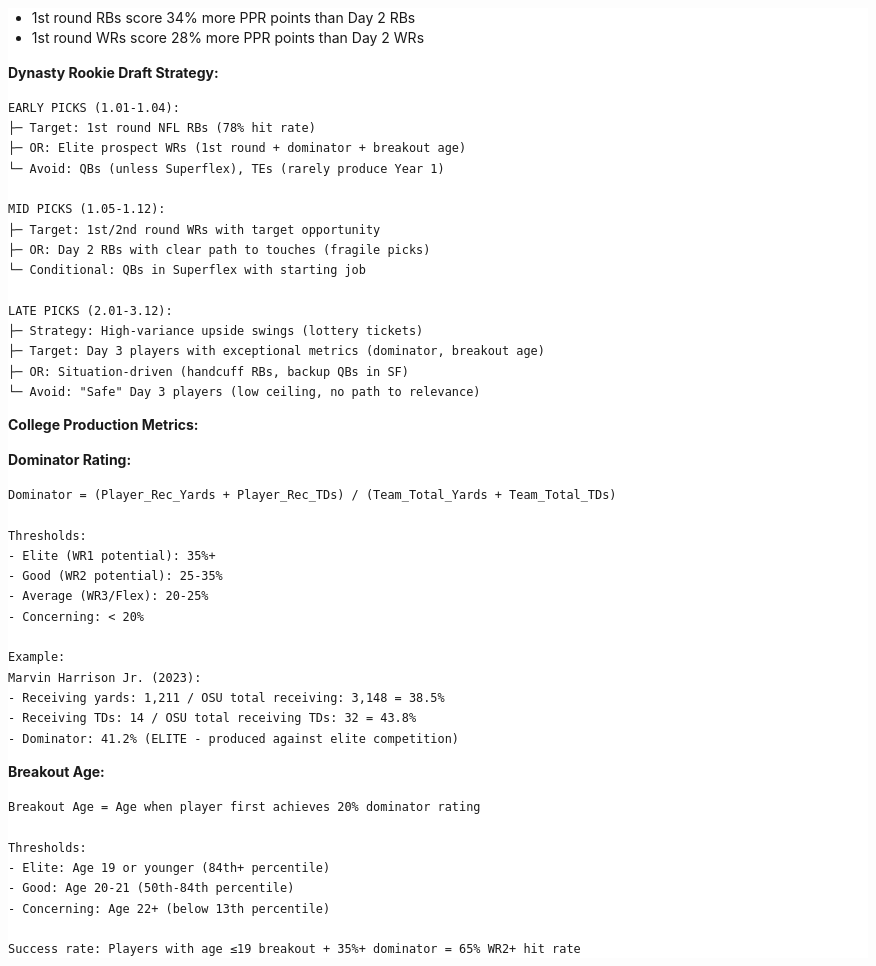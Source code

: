 - 1st round RBs score 34% more PPR points than Day 2 RBs
- 1st round WRs score 28% more PPR points than Day 2 WRs

**Dynasty Rookie Draft Strategy:**

```
EARLY PICKS (1.01-1.04):
├─ Target: 1st round NFL RBs (78% hit rate)
├─ OR: Elite prospect WRs (1st round + dominator + breakout age)
└─ Avoid: QBs (unless Superflex), TEs (rarely produce Year 1)

MID PICKS (1.05-1.12):
├─ Target: 1st/2nd round WRs with target opportunity
├─ OR: Day 2 RBs with clear path to touches (fragile picks)
└─ Conditional: QBs in Superflex with starting job

LATE PICKS (2.01-3.12):
├─ Strategy: High-variance upside swings (lottery tickets)
├─ Target: Day 3 players with exceptional metrics (dominator, breakout age)
├─ OR: Situation-driven (handcuff RBs, backup QBs in SF)
└─ Avoid: "Safe" Day 3 players (low ceiling, no path to relevance)
```

**College Production Metrics:**

**Dominator Rating:**

```
Dominator = (Player_Rec_Yards + Player_Rec_TDs) / (Team_Total_Yards + Team_Total_TDs)

Thresholds:
- Elite (WR1 potential): 35%+
- Good (WR2 potential): 25-35%
- Average (WR3/Flex): 20-25%
- Concerning: < 20%

Example:
Marvin Harrison Jr. (2023):
- Receiving yards: 1,211 / OSU total receiving: 3,148 = 38.5%
- Receiving TDs: 14 / OSU total receiving TDs: 32 = 43.8%
- Dominator: 41.2% (ELITE - produced against elite competition)
```

**Breakout Age:**

```
Breakout Age = Age when player first achieves 20% dominator rating

Thresholds:
- Elite: Age 19 or younger (84th+ percentile)
- Good: Age 20-21 (50th-84th percentile)
- Concerning: Age 22+ (below 13th percentile)

Success rate: Players with age ≤19 breakout + 35%+ dominator = 65% WR2+ hit rate
```
